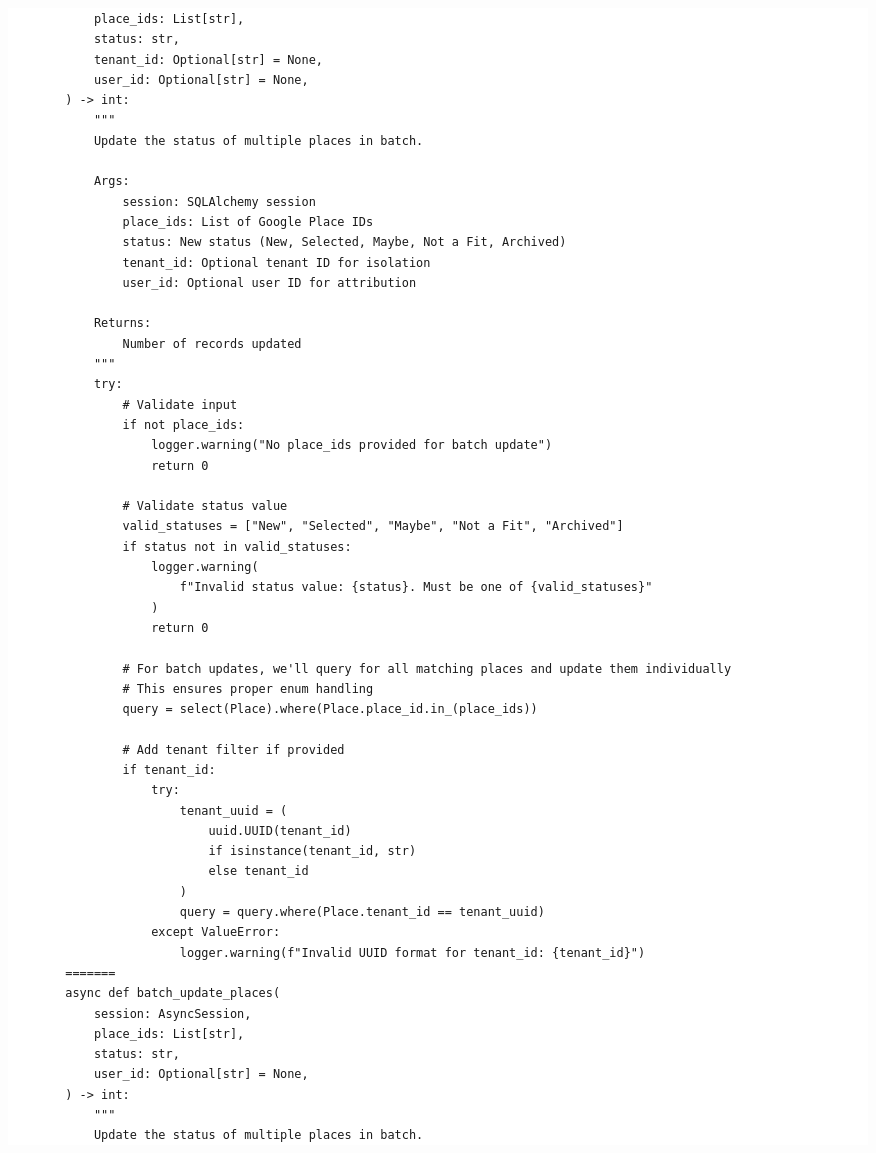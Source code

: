                 place_ids: List[str],
                status: str,
                tenant_id: Optional[str] = None,
                user_id: Optional[str] = None,
            ) -> int:
                """
                Update the status of multiple places in batch.

                Args:
                    session: SQLAlchemy session
                    place_ids: List of Google Place IDs
                    status: New status (New, Selected, Maybe, Not a Fit, Archived)
                    tenant_id: Optional tenant ID for isolation
                    user_id: Optional user ID for attribution

                Returns:
                    Number of records updated
                """
                try:
                    # Validate input
                    if not place_ids:
                        logger.warning("No place_ids provided for batch update")
                        return 0

                    # Validate status value
                    valid_statuses = ["New", "Selected", "Maybe", "Not a Fit", "Archived"]
                    if status not in valid_statuses:
                        logger.warning(
                            f"Invalid status value: {status}. Must be one of {valid_statuses}"
                        )
                        return 0

                    # For batch updates, we'll query for all matching places and update them individually
                    # This ensures proper enum handling
                    query = select(Place).where(Place.place_id.in_(place_ids))

                    # Add tenant filter if provided
                    if tenant_id:
                        try:
                            tenant_uuid = (
                                uuid.UUID(tenant_id)
                                if isinstance(tenant_id, str)
                                else tenant_id
                            )
                            query = query.where(Place.tenant_id == tenant_uuid)
                        except ValueError:
                            logger.warning(f"Invalid UUID format for tenant_id: {tenant_id}")
            =======
            async def batch_update_places(
                session: AsyncSession,
                place_ids: List[str],
                status: str,
                user_id: Optional[str] = None,
            ) -> int:
                """
                Update the status of multiple places in batch.
